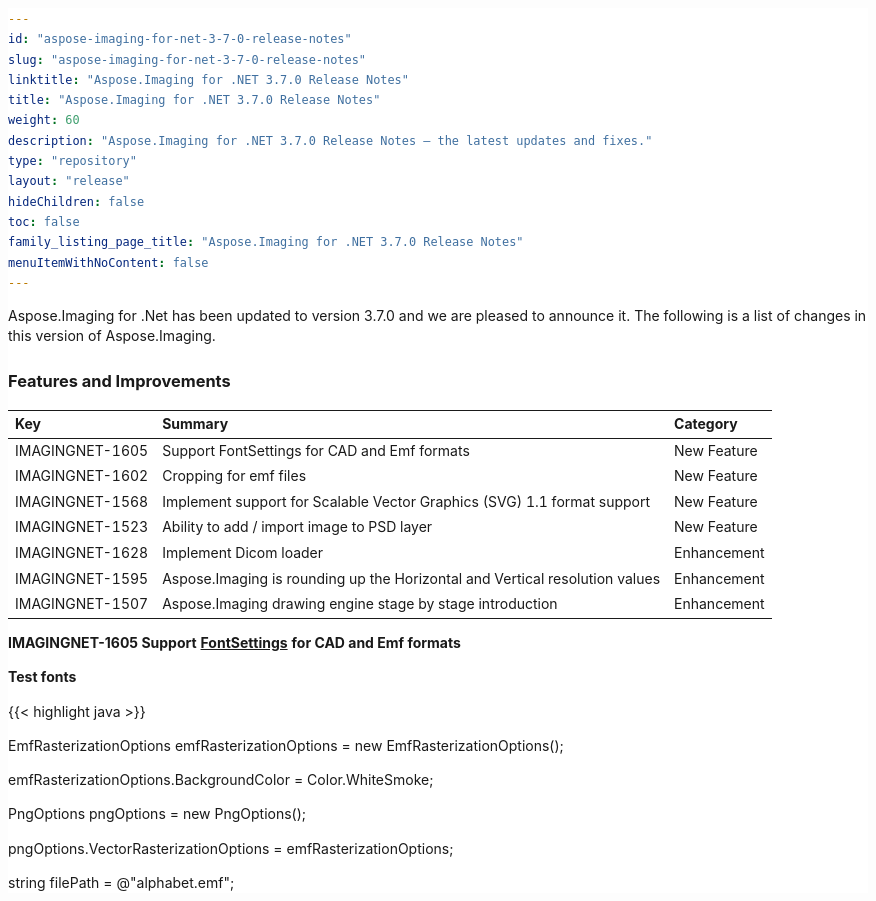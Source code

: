 ```yaml
---
id: "aspose-imaging-for-net-3-7-0-release-notes"
slug: "aspose-imaging-for-net-3-7-0-release-notes"
linktitle: "Aspose.Imaging for .NET 3.7.0 Release Notes"
title: "Aspose.Imaging for .NET 3.7.0 Release Notes"
weight: 60
description: "Aspose.Imaging for .NET 3.7.0 Release Notes – the latest updates and fixes."
type: "repository"
layout: "release"
hideChildren: false
toc: false
family_listing_page_title: "Aspose.Imaging for .NET 3.7.0 Release Notes"
menuItemWithNoContent: false
---
```


Aspose.Imaging for .Net has been updated to version 3.7.0 and we are pleased to announce it.
The following is a list of changes in this version of Aspose.Imaging.
### **Features and Improvements**

|**Key** |**Summary** |**Category** |
| :- | :- | :- |
|IMAGINGNET-1605 |Support FontSettings for CAD and Emf formats |New Feature |
|IMAGINGNET-1602 |Cropping for emf files |New Feature |
|IMAGINGNET-1568 |Implement support for Scalable Vector Graphics (SVG) 1.1 format support |New Feature |
|IMAGINGNET-1523 |Ability to add / import image to PSD layer |New Feature |
|IMAGINGNET-1628 |Implement Dicom loader |Enhancement |
|IMAGINGNET-1595 |Aspose.Imaging is rounding up the Horizontal and Vertical resolution values |Enhancement |
|IMAGINGNET-1507 |Aspose.Imaging drawing engine stage by stage introduction |Enhancement |
**IMAGINGNET-1605 Support** [**FontSettings**](https://docs.aspose.com/pages/createpage.action?spaceKey=imagingnet&title=FontSettings&linkCreation=true&fromPageId=14788062) **for CAD and Emf formats**

**Test fonts**

{{< highlight java >}}

 EmfRasterizationOptions emfRasterizationOptions = new EmfRasterizationOptions();

emfRasterizationOptions.BackgroundColor = Color.WhiteSmoke;

PngOptions pngOptions = new PngOptions();

pngOptions.VectorRasterizationOptions = emfRasterizationOptions;

string filePath = @"alphabet.emf";
